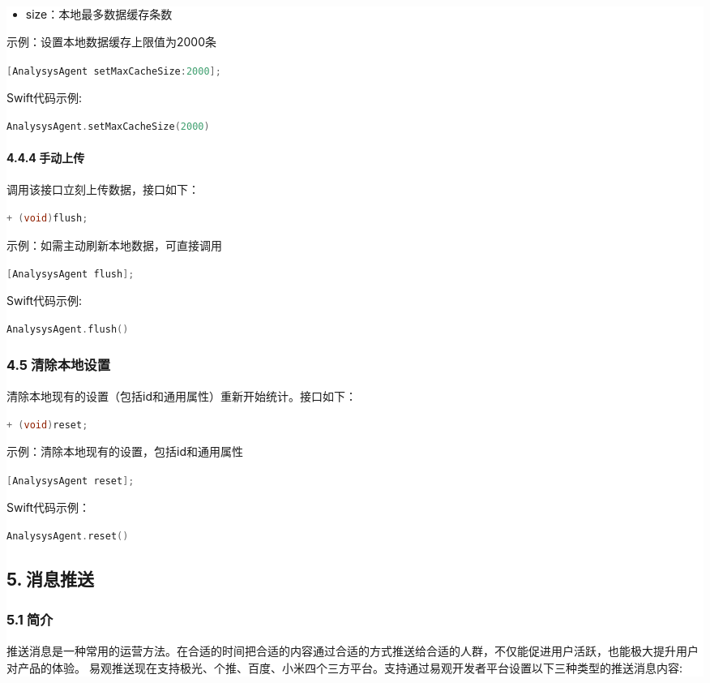 * size：本地最多数据缓存条数

示例：设置本地数据缓存上限值为2000条

```objectivec
[AnalysysAgent setMaxCacheSize:2000];
```

Swift代码示例:

```swift
AnalysysAgent.setMaxCacheSize(2000)
```

#### 4.4.4 手动上传

调用该接口立刻上传数据，接口如下：

```objectivec
+ (void)flush;
```

示例：如需主动刷新本地数据，可直接调用

```objectivec
[AnalysysAgent flush];
```

Swift代码示例:

```swift
AnalysysAgent.flush()
```

### 4.5 清除本地设置

清除本地现有的设置（包括id和通用属性）重新开始统计。接口如下：

```objectivec
+ (void)reset;
```

示例：清除本地现有的设置，包括id和通用属性

```objectivec
[AnalysysAgent reset];
```

Swift代码示例：

```swift
AnalysysAgent.reset()
```

## 5. 消息推送

### 5.1 简介

推送消息是一种常用的运营方法。在合适的时间把合适的内容通过合适的方式推送给合适的人群，不仅能促进用户活跃，也能极大提升用户对产品的体验。
易观推送现在支持极光、个推、百度、小米四个三方平台。支持通过易观开发者平台设置以下三种类型的推送消息内容:
